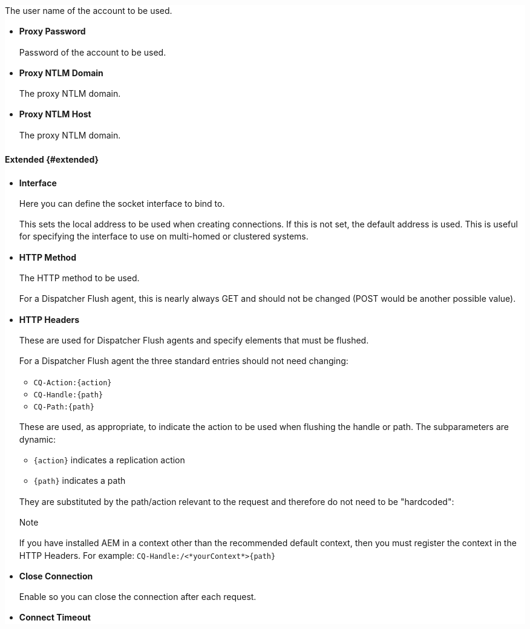   The user name of the account to be used.

* **Proxy Password**

  Password of the account to be used.

* **Proxy NTLM Domain**

  The proxy NTLM domain.

* **Proxy NTLM Host**

  The proxy NTLM domain.

#### Extended {#extended}

* **Interface**

  Here you can define the socket interface to bind to.

  This sets the local address to be used when creating connections. If this is not set, the default address is used. This is useful for specifying the interface to use on multi-homed or clustered systems.

* **HTTP Method**

  The HTTP method to be used.

  For a Dispatcher Flush agent, this is nearly always GET and should not be changed (POST would be another possible value).

* **HTTP Headers**

  These are used for Dispatcher Flush agents and specify elements that must be flushed.

  For a Dispatcher Flush agent the three standard entries should not need changing:

    * `CQ-Action:{action}`
    * `CQ-Handle:{path}`
    * `CQ-Path:{path}`

  These are used, as appropriate, to indicate the action to be used when flushing the handle or path. The subparameters are dynamic:

    * `{action}` indicates a replication action

    * `{path}` indicates a path

  They are substituted by the path/action relevant to the request and therefore do not need to be "hardcoded":

  >[!NOTE]
  >
  >If you have installed AEM in a context other than the recommended default context, then you must register the context in the HTTP Headers. For example:
  >`CQ-Handle:/<*yourContext*>{path}`

* **Close Connection**

  Enable so you can close the connection after each request.

* **Connect Timeout**
